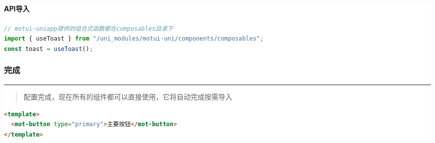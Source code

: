 #### API导入

```typescript
// motui-uniapp提供的组合式函数都在composables目录下
import { useToast } from "/uni_modules/motui-uni/components/composables";
const toast = useToast();
```

### 完成

---

> 配置完成，现在所有的组件都可以直接使用，它将自动完成按需导入

```html
<template>
  <mot-button type="primary">主要按钮</mot-button>
</template>
```
